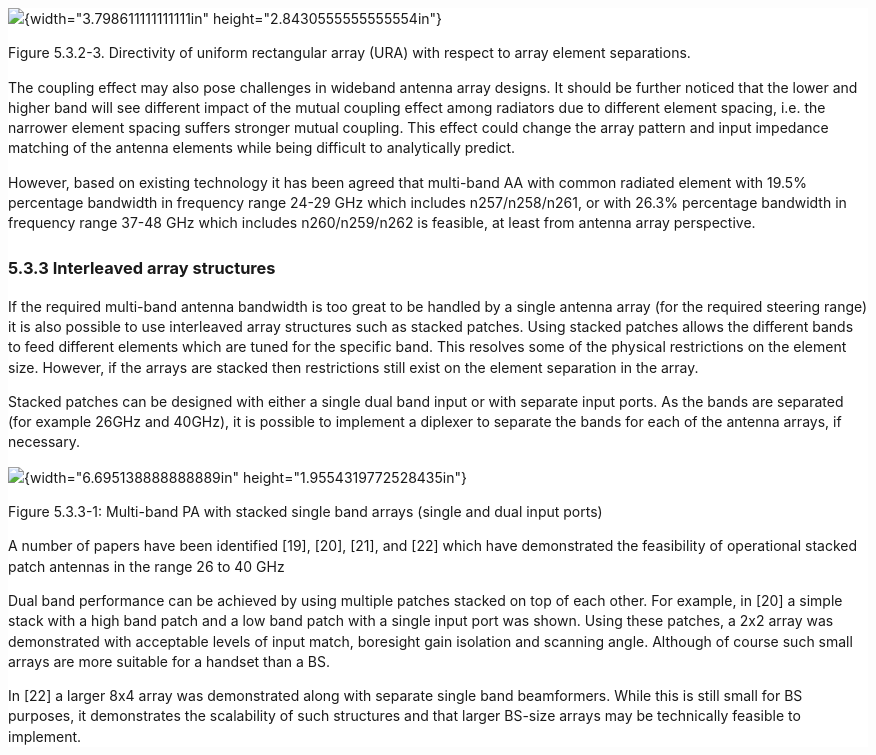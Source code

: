 ![](./media/image21.emf){width="3.798611111111111in"
height="2.8430555555555554in"}

Figure 5.3.2-3. Directivity of uniform rectangular array (URA) with
respect to array element separations.

The coupling effect may also pose challenges in wideband antenna array
designs. It should be further noticed that the lower and higher band
will see different impact of the mutual coupling effect among radiators
due to different element spacing, i.e. the narrower element spacing
suffers stronger mutual coupling. This effect could change the array
pattern and input impedance matching of the antenna elements while being
difficult to analytically predict.

However, based on existing technology it has been agreed that multi-band
AA with common radiated element with 19.5% percentage bandwidth in
frequency range 24-29 GHz which includes n257/n258/n261, or with 26.3%
percentage bandwidth in frequency range 37-48 GHz which includes
n260/n259/n262 is feasible, at least from antenna array perspective.

### 5.3.3 Interleaved array structures

If the required multi-band antenna bandwidth is too great to be handled
by a single antenna array (for the required steering range) it is also
possible to use interleaved array structures such as stacked patches.
Using stacked patches allows the different bands to feed different
elements which are tuned for the specific band. This resolves some of
the physical restrictions on the element size. However, if the arrays
are stacked then restrictions still exist on the element separation in
the array.

Stacked patches can be designed with either a single dual band input or
with separate input ports. As the bands are separated (for example 26GHz
and 40GHz), it is possible to implement a diplexer to separate the bands
for each of the antenna arrays, if necessary.

![](./media/image22.emf){width="6.695138888888889in"
height="1.9554319772528435in"}

Figure 5.3.3-1: Multi-band PA with stacked single band arrays (single
and dual input ports)

A number of papers have been identified \[19\], \[20\], \[21\], and
\[22\] which have demonstrated the feasibility of operational stacked
patch antennas in the range 26 to 40 GHz

Dual band performance can be achieved by using multiple patches stacked
on top of each other. For example, in \[20\] a simple stack with a high
band patch and a low band patch with a single input port was shown.
Using these patches, a 2x2 array was demonstrated with acceptable levels
of input match, boresight gain isolation and scanning angle. Although of
course such small arrays are more suitable for a handset than a BS.

In \[22\] a larger 8x4 array was demonstrated along with separate single
band beamformers. While this is still small for BS purposes, it
demonstrates the scalability of such structures and that larger BS-size
arrays may be technically feasible to implement.
